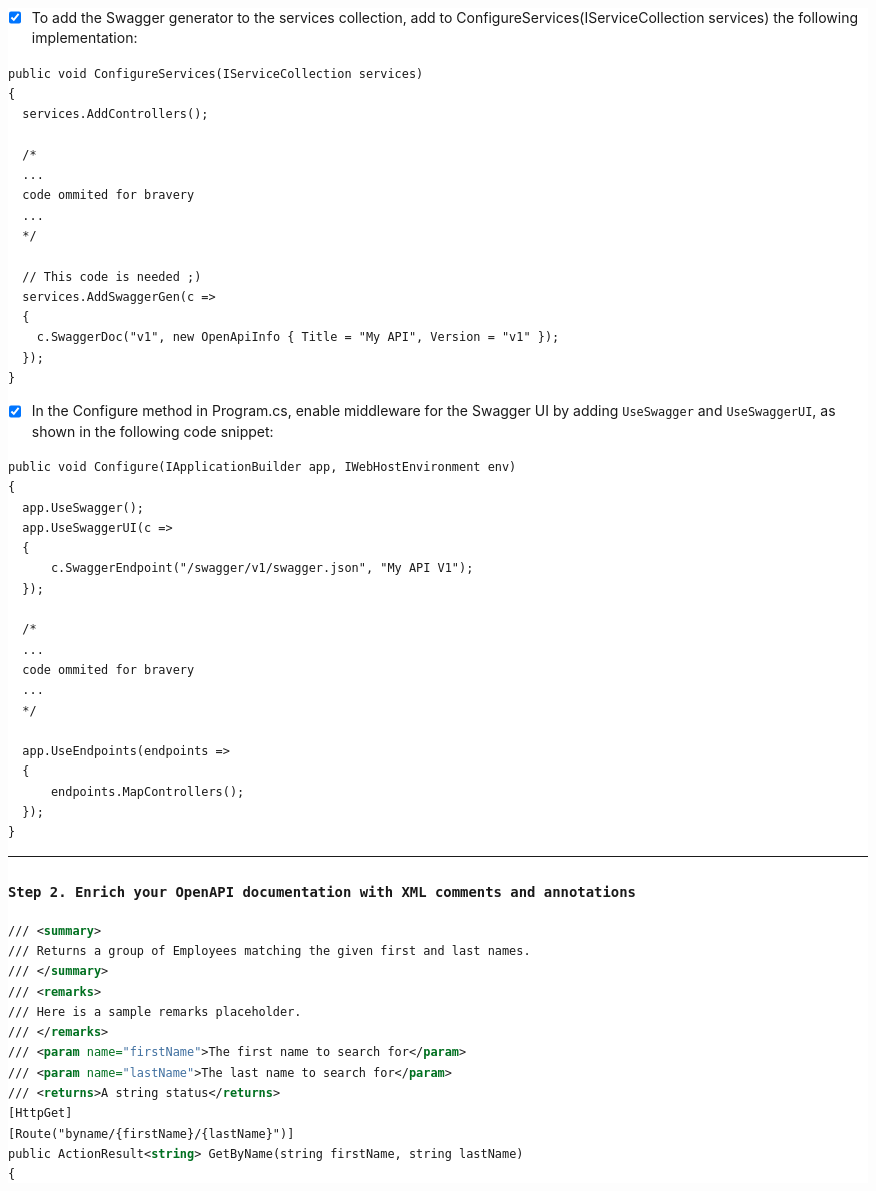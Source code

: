 - [x] To add the Swagger generator to the services collection, add to ConfigureServices(IServiceCollection services) the following implementation:

```
public void ConfigureServices(IServiceCollection services)
{
  services.AddControllers();

  /*
  ...
  code ommited for bravery
  ...
  */

  // This code is needed ;)
  services.AddSwaggerGen(c =>
  {
    c.SwaggerDoc("v1", new OpenApiInfo { Title = "My API", Version = "v1" });
  });
}
```

- [x] In the Configure method in Program.cs, enable middleware for the Swagger UI by adding `UseSwagger` and `UseSwaggerUI`, as shown in the following code snippet:

```CSharp
public void Configure(IApplicationBuilder app, IWebHostEnvironment env)
{
  app.UseSwagger();
  app.UseSwaggerUI(c =>
  {
      c.SwaggerEndpoint("/swagger/v1/swagger.json", "My API V1");
  });

  /*
  ...
  code ommited for bravery
  ...
  */

  app.UseEndpoints(endpoints =>
  {
      endpoints.MapControllers();
  }); 
}
```

---

### `Step 2. Enrich your OpenAPI documentation with XML comments and annotations`

```XML
/// <summary>
/// Returns a group of Employees matching the given first and last names.
/// </summary>
/// <remarks>
/// Here is a sample remarks placeholder.
/// </remarks>
/// <param name="firstName">The first name to search for</param>
/// <param name="lastName">The last name to search for</param>
/// <returns>A string status</returns>
[HttpGet]
[Route("byname/{firstName}/{lastName}")]
public ActionResult<string> GetByName(string firstName, string lastName)
{
```